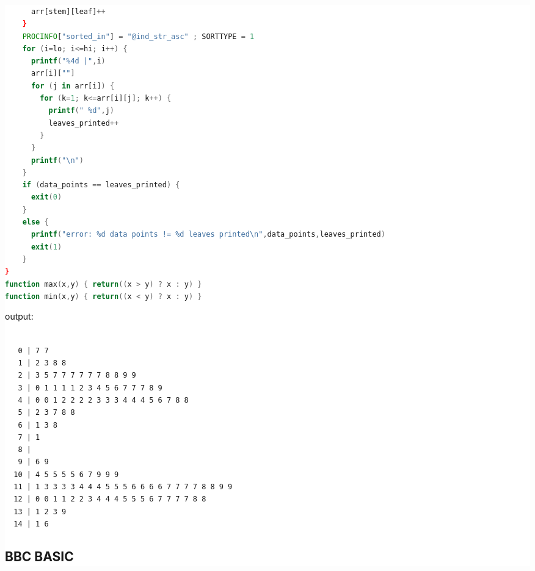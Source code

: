 ```AWK
      arr[stem][leaf]++
    }
    PROCINFO["sorted_in"] = "@ind_str_asc" ; SORTTYPE = 1
    for (i=lo; i<=hi; i++) {
      printf("%4d |",i)
      arr[i][""]
      for (j in arr[i]) {
        for (k=1; k<=arr[i][j]; k++) {
          printf(" %d",j)
          leaves_printed++
        }
      }
      printf("\n")
    }
    if (data_points == leaves_printed) {
      exit(0)
    }
    else {
      printf("error: %d data points != %d leaves printed\n",data_points,leaves_printed)
      exit(1)
    }
}
function max(x,y) { return((x > y) ? x : y) }
function min(x,y) { return((x < y) ? x : y) }

```

<p>output:</p>

```txt

   0 | 7 7
   1 | 2 3 8 8
   2 | 3 5 7 7 7 7 7 7 8 8 9 9
   3 | 0 1 1 1 1 2 3 4 5 6 7 7 7 8 9
   4 | 0 0 1 2 2 2 2 3 3 3 4 4 4 5 6 7 8 8
   5 | 2 3 7 8 8
   6 | 1 3 8
   7 | 1
   8 |
   9 | 6 9
  10 | 4 5 5 5 5 6 7 9 9 9
  11 | 1 3 3 3 3 4 4 4 5 5 5 6 6 6 6 7 7 7 7 8 8 9 9
  12 | 0 0 1 1 2 2 3 4 4 4 5 5 5 6 7 7 7 7 8 8
  13 | 1 2 3 9
  14 | 1 6

```



## BBC BASIC
